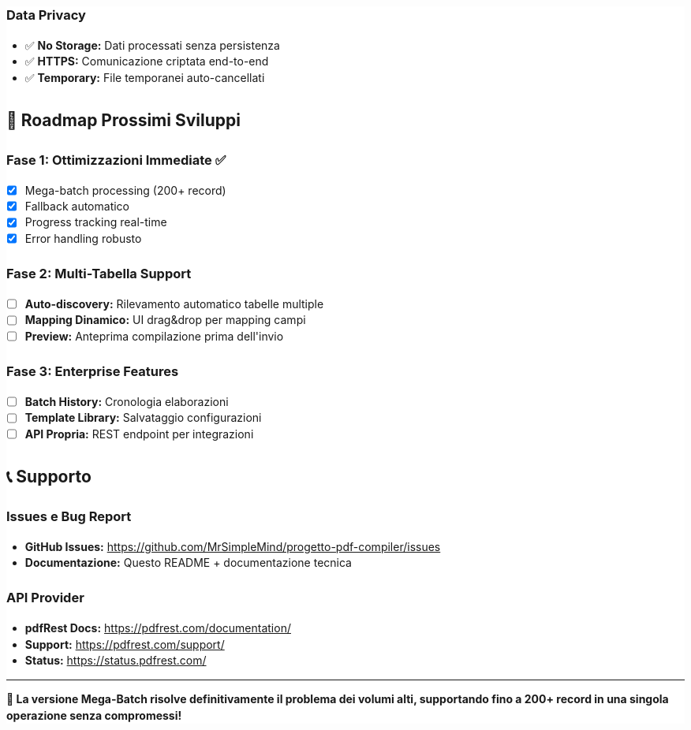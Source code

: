 ### Data Privacy
- ✅ **No Storage:** Dati processati senza persistenza
- ✅ **HTTPS:** Comunicazione criptata end-to-end
- ✅ **Temporary:** File temporanei auto-cancellati

## 🚀 Roadmap Prossimi Sviluppi

### Fase 1: Ottimizzazioni Immediate ✅
- [x] Mega-batch processing (200+ record)
- [x] Fallback automatico
- [x] Progress tracking real-time
- [x] Error handling robusto

### Fase 2: Multi-Tabella Support
- [ ] **Auto-discovery:** Rilevamento automatico tabelle multiple
- [ ] **Mapping Dinamico:** UI drag&drop per mapping campi
- [ ] **Preview:** Anteprima compilazione prima dell'invio

### Fase 3: Enterprise Features
- [ ] **Batch History:** Cronologia elaborazioni
- [ ] **Template Library:** Salvataggio configurazioni
- [ ] **API Propria:** REST endpoint per integrazioni

## 📞 Supporto

### Issues e Bug Report
- **GitHub Issues:** https://github.com/MrSimpleMind/progetto-pdf-compiler/issues
- **Documentazione:** Questo README + documentazione tecnica

### API Provider
- **pdfRest Docs:** https://pdfrest.com/documentation/
- **Support:** https://pdfrest.com/support/
- **Status:** https://status.pdfrest.com/

---

**🎉 La versione Mega-Batch risolve definitivamente il problema dei volumi alti, supportando fino a 200+ record in una singola operazione senza compromessi!**
